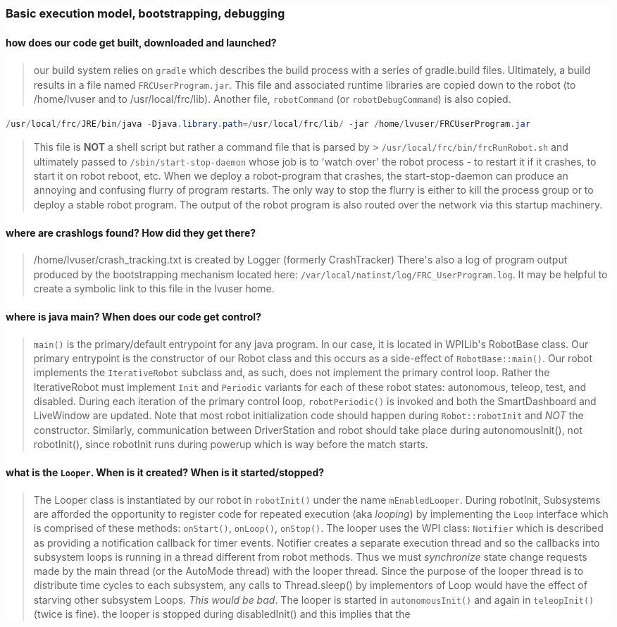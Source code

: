 

### Basic execution model, bootstrapping, debugging

#### how does our code get built, downloaded and launched?
> our build system relies on `gradle` which describes the build process
> with a series of gradle.build files.  Ultimately, a build results
> in a file named `FRCUserProgram.jar`. This file and associated
> runtime libraries are copied down to the robot (to /home/lvuser and
> to /usr/local/frc/lib).
> Another file, `robotCommand` (or `robotDebugCommand`) is also copied.

``` java
/usr/local/frc/JRE/bin/java -Djava.library.path=/usr/local/frc/lib/ -jar /home/lvuser/FRCUserProgram.jar
```

> This file is **NOT** a shell script but rather a command file that 
> is parsed by > `/usr/local/frc/bin/frcRunRobot.sh` and ultimately passed 
> to `/sbin/start-stop-daemon` whose job is to 'watch over'
> the robot process - to restart it if it crashes, to start it on robot
> reboot, etc.  When we deploy a robot-program that crashes, the start-stop-daemon
> can produce an annoying and confusing flurry of program restarts.  The only
> way to stop the flurry is either to kill the process group or to deploy a
> stable robot program.  The output of the robot program is also routed over the
> network via this startup machinery.

#### where are crashlogs found?  How did they get there?
> /home/lvuser/crash_tracking.txt is created by Logger (formerly CrashTracker)
> There's also a log of program output produced by the bootstrapping mechanism
> located here: `/var/local/natinst/log/FRC_UserProgram.log`. It may be
> helpful to create a symbolic link to this file in the lvuser home.

#### where is java main? When does our code get control?
> `main()` is the primary/default entrypoint for any java program. In our
> case, it is located in WPILib's RobotBase class.  Our primary entrypoint
> is the constructor of our Robot class and this occurs as a side-effect
> of `RobotBase::main()`. Our robot implements the `IterativeRobot` subclass
> and, as such, does not implement the primary control loop. Rather the
> IterativeRobot must implement `Init` and `Periodic` variants for each of these
> robot states:  autonomous, teleop, test, and disabled. During each
> iteration of the primary control loop, `robotPeriodic()` is invoked and
> both the SmartDashboard and LiveWindow are updated.  Note that most
> robot initialization code should happen during `Robot::robotInit` and
> *NOT* the constructor. Similarly, communication between DriverStation
> and robot should take place during autonomousInit(), not robotInit(), since
> robotInit runs during powerup which is way before the match starts.

#### what is the `Looper`.  When is it created? When is it started/stopped?
> The Looper class is instantiated by our robot in `robotInit()` under the
> name `mEnabledLooper`.  During robotInit, Subsystems are afforded the opportunity
> to register code for repeated execution (aka _looping_) by implementing the
> `Loop` interface which is comprised of these methods: `onStart()`,
> `onLoop()`, `onStop()`. The looper uses the WPI class: `Notifier` which
> is described as providing a notification callback for timer events.
> Notifier creates a separate execution thread and so the callbacks into
> subsystem loops is running in a thread different from robot methods.
> Thus we must _synchronize_ state change requests made by the main thread
> (or the AutoMode thread) with the looper thread. Since the purpose of
> the looper thread is to distribute time cycles to each subsystem, any
> calls to Thread.sleep() by implementors of Loop would have the effect of
> starving other subsystem Loops.  _This would be bad_. The looper is
> started in `autonomousInit()` and again in `teleopInit()` (twice is fine).
> the looper is stopped during disabledInit() and this implies that the